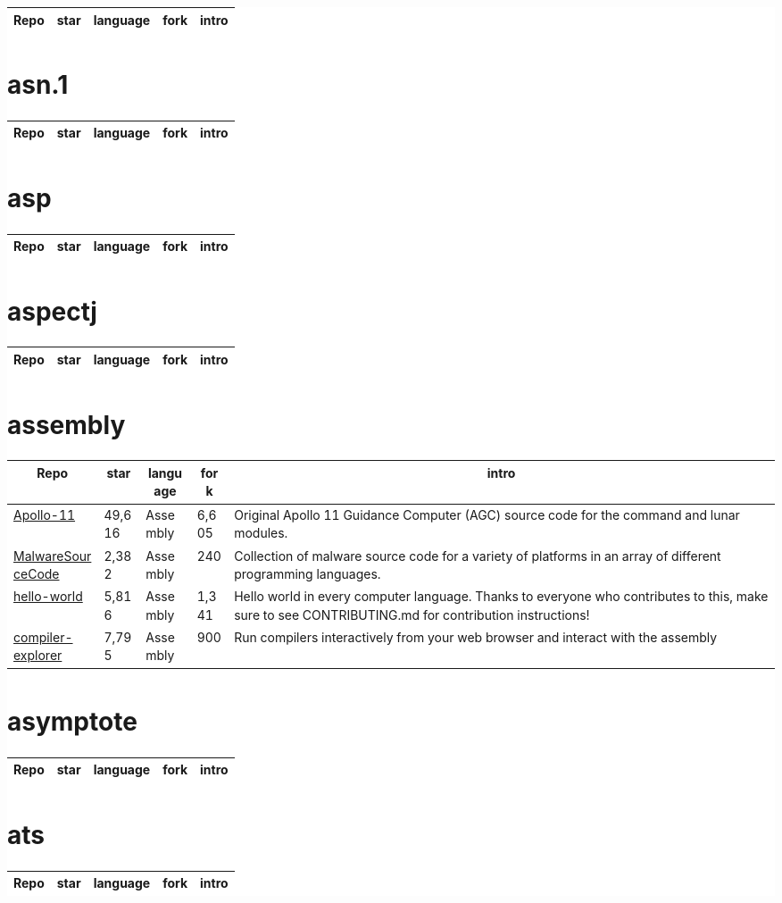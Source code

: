 Repo|star|language|fork|intro
-|-|-|-|-



# asn.1

Repo|star|language|fork|intro
-|-|-|-|-



# asp

Repo|star|language|fork|intro
-|-|-|-|-



# aspectj

Repo|star|language|fork|intro
-|-|-|-|-



# assembly

Repo|star|language|fork|intro
-|-|-|-|-
[Apollo-11](https://github.com/chrislgarry/Apollo-11)|49,616|Assembly|6,605|Original Apollo 11 Guidance Computer (AGC) source code for the command and lunar modules.
[MalwareSourceCode](https://github.com/vxunderground/MalwareSourceCode)|2,382|Assembly|240|Collection of malware source code for a variety of platforms in an array of different programming languages.
[hello-world](https://github.com/leachim6/hello-world)|5,816|Assembly|1,341|Hello world in every computer language. Thanks to everyone who contributes to this, make sure to see CONTRIBUTING.md for contribution instructions!
[compiler-explorer](https://github.com/compiler-explorer/compiler-explorer)|7,795|Assembly|900|Run compilers interactively from your web browser and interact with the assembly


# asymptote

Repo|star|language|fork|intro
-|-|-|-|-



# ats

Repo|star|language|fork|intro
-|-|-|-|-
